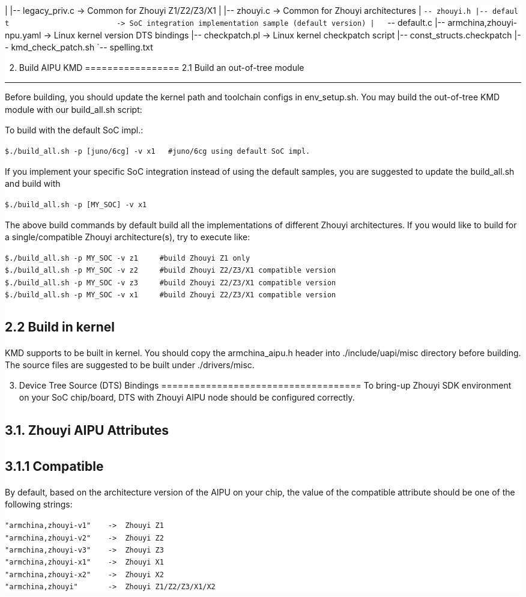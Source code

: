 |       |-- legacy_priv.c           -> Common for Zhouyi Z1/Z2/Z3/X1
|       |-- zhouyi.c                -> Common for Zhouyi architectures
|       `-- zhouyi.h
|-- default                         -> SoC integration implementation sample (default version)
|   `-- default.c
|-- armchina,zhouyi-npu.yaml        -> Linux kernel version DTS bindings
|-- checkpatch.pl                   -> Linux kernel checkpatch script
|-- const_structs.checkpatch
|-- kmd_check_patch.sh
`-- spelling.txt

2. Build AIPU KMD
=================
2.1 Build an out-of-tree module
-------------------------------
Before building, you should update the kernel path and toolchain configs in env_setup.sh.
You may build the out-of-tree KMD module with our build_all.sh script:

To build with the default SoC impl.:

    $./build_all.sh -p [juno/6cg] -v x1   #juno/6cg using default SoC impl.

If you implement your specific SoC integration instead of using the default samples,
you are suggested to update the build_all.sh and build with

    $./build_all.sh -p [MY_SOC] -v x1

The above build commands by default build all the implementations of different Zhouyi architectures.
If you would like to build for a single/compatible Zhouyi architecture(s), try to execute like:

    $./build_all.sh -p MY_SOC -v z1     #build Zhouyi Z1 only
    $./build_all.sh -p MY_SOC -v z2     #build Zhouyi Z2/Z3/X1 compatible version
    $./build_all.sh -p MY_SOC -v z3     #build Zhouyi Z2/Z3/X1 compatible version
    $./build_all.sh -p MY_SOC -v x1     #build Zhouyi Z2/Z3/X1 compatible version

2.2 Build in kernel
-------------------
KMD supports to be built in kernel. You should copy the armchina_aipu.h header into
./include/uapi/misc directory before building. The source files are suggested to
be built under ./drivers/misc.

3. Device Tree Source (DTS) Bindings
====================================
To bring-up Zhouyi SDK environment on your SoC chip/board, DTS with Zhouyi AIPU node
should be configured correctly.

3.1. Zhouyi AIPU Attributes
---------------------------
3.1.1 Compatible
----------------
By default, based on the architecture version of the AIPU on your chip,
the value of the compatible attribute should be one of the following strings:

    "armchina,zhouyi-v1"    ->  Zhouyi Z1
    "armchina,zhouyi-v2"    ->  Zhouyi Z2
    "armchina,zhouyi-v3"    ->  Zhouyi Z3
    "armchina,zhouyi-x1"    ->  Zhouyi X1
    "armchina,zhouyi-x2"    ->  Zhouyi X2
    "armchina,zhouyi"       ->  Zhouyi Z1/Z2/Z3/X1/X2
